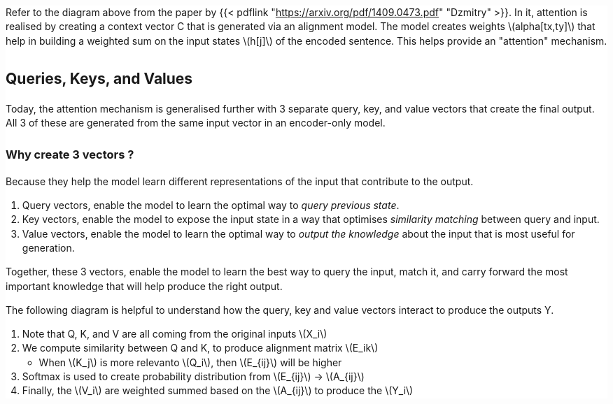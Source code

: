 
Refer to the diagram above from the paper by {{< pdflink "https://arxiv.org/pdf/1409.0473.pdf" "Dzmitry" >}}. In it, attention is realised by creating a context vector C that is generated via an alignment model. The model creates weights \\(alpha[tx,ty]\\) that help in building a weighted sum on the input states \\(h[j]\\) of the encoded sentence. This helps provide an "attention" mechanism.

## Queries, Keys, and Values

Today, the attention mechanism is generalised further with 3 separate query, key, and value vectors that create the final output. All 3 of these are generated from the same input vector in an encoder-only model.

### Why create 3 vectors ?

Because they help the model learn different representations of the input that contribute to the output.

1. Query vectors, enable the model to learn the optimal way to _query previous state_.
2. Key vectors, enable the model to expose the input state in a way that optimises _similarity matching_ between query and input.
3. Value vectors, enable the model to learn the optimal way to _output the knowledge_ about the input that is most useful for generation.

Together, these 3 vectors, enable the model to learn the best way to query the input, match it, and carry forward the most important knowledge that will help produce the right output.

The following diagram is helpful to understand how the query, key and value vectors interact to produce the outputs Y.

1. Note that Q, K, and V are all coming from the original inputs \\(X_i\\)
2. We compute similarity between Q and K, to produce alignment matrix \\(E_ik\\)
   - When \\(K_j\\) is more relevanto \\(Q_i\\), then \\(E_{ij}\\) will be higher
3. Softmax is used to create probability distribution from \\(E_{ij}\\) -> \\(A_{ij}\\)
4. Finally, the \\(V_i\\) are weighted summed based on the \\(A_{ij}\\) to produce the \\(Y_i\\)